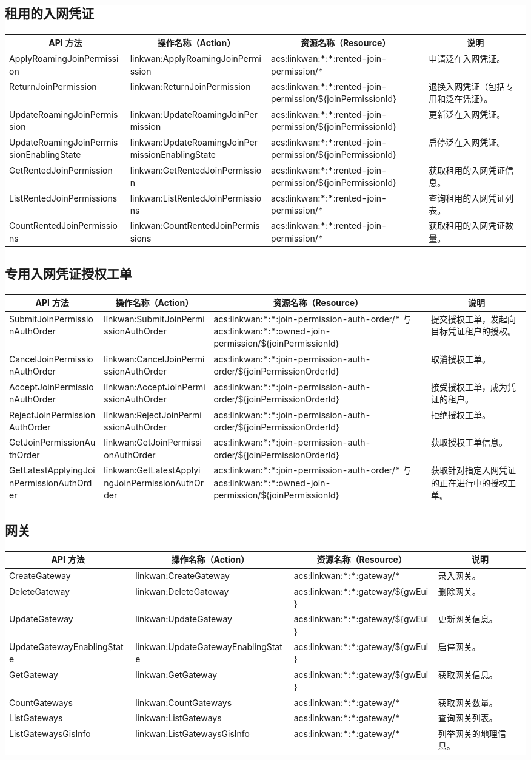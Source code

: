 ## 租用的入网凭证

|API 方法|操作名称（Action）|资源名称（Resource）|说明|
|------|------------|--------------|--|
|ApplyRoamingJoinPermission|linkwan:ApplyRoamingJoinPermission|acs:linkwan:\*:\*:rented-join-permission/\*|申请泛在入网凭证。|
|ReturnJoinPermission|linkwan:ReturnJoinPermission|acs:linkwan:\*:\*:rented-join-permission/$\{joinPermissionId\}|退换入网凭证（包括专用和泛在凭证）。|
|UpdateRoamingJoinPermission|linkwan:UpdateRoamingJoinPermission|acs:linkwan:\*:\*:rented-join-permission/$\{joinPermissionId\}|更新泛在入网凭证。|
|UpdateRoamingJoinPermissionEnablingState|linkwan:UpdateRoamingJoinPermissionEnablingState|acs:linkwan:\*:\*:rented-join-permission/$\{joinPermissionId\}|启停泛在入网凭证。|
|GetRentedJoinPermission|linkwan:GetRentedJoinPermission|acs:linkwan:\*:\*:rented-join-permission/$\{joinPermissionId\}|获取租用的入网凭证信息。|
|ListRentedJoinPermissions|linkwan:ListRentedJoinPermissions|acs:linkwan:\*:\*:rented-join-permission/\*|查询租用的入网凭证列表。|
|CountRentedJoinPermissions|linkwan:CountRentedJoinPermissions|acs:linkwan:\*:\*:rented-join-permission/\*|获取租用的入网凭证数量。|

## 专用入网凭证授权工单

|API 方法|操作名称（Action）|资源名称（Resource）|说明|
|------|------------|--------------|--|
|SubmitJoinPermissionAuthOrder|linkwan:SubmitJoinPermissionAuthOrder|acs:linkwan:\*:\*:join-permission-auth-order/\* 与 acs:linkwan:\*:\*:owned-join-permission/$\{joinPermissionId\}|提交授权工单，发起向目标凭证租户的授权。|
|CancelJoinPermissionAuthOrder|linkwan:CancelJoinPermissionAuthOrder|acs:linkwan:\*:\*:join-permission-auth-order/$\{joinPermissionOrderId\}|取消授权工单。|
|AcceptJoinPermissionAuthOrder|linkwan:AcceptJoinPermissionAuthOrder|acs:linkwan:\*:\*:join-permission-auth-order/$\{joinPermissionOrderId\}|接受授权工单，成为凭证的租户。|
|RejectJoinPermissionAuthOrder|linkwan:RejectJoinPermissionAuthOrder|acs:linkwan:\*:\*:join-permission-auth-order/$\{joinPermissionOrderId\}|拒绝授权工单。|
|GetJoinPermissionAuthOrder|linkwan:GetJoinPermissionAuthOrder|acs:linkwan:\*:\*:join-permission-auth-order/$\{joinPermissionOrderId\}|获取授权工单信息。|
|GetLatestApplyingJoinPermissionAuthOrder|linkwan:GetLatestApplyingJoinPermissionAuthOrder|acs:linkwan:\*:\*:join-permission-auth-order/\* 与 acs:linkwan:\*:\*:owned-join-permission/$\{joinPermissionId\}|获取针对指定入网凭证的正在进行中的授权工单。|

## 网关

|API 方法|操作名称（Action）|资源名称（Resource）|说明|
|------|------------|--------------|--|
|CreateGateway|linkwan:CreateGateway|acs:linkwan:\*:\*:gateway/\*|录入网关。|
|DeleteGateway|linkwan:DeleteGateway|acs:linkwan:\*:\*:gateway/$\{gwEui\}|删除网关。|
|UpdateGateway|linkwan:UpdateGateway|acs:linkwan:\*:\*:gateway/$\{gwEui\}|更新网关信息。|
|UpdateGatewayEnablingState|linkwan:UpdateGatewayEnablingState|acs:linkwan:\*:\*:gateway/$\{gwEui\}|启停网关。|
|GetGateway|linkwan:GetGateway|acs:linkwan:\*:\*:gateway/$\{gwEui\}|获取网关信息。|
|CountGateways|linkwan:CountGateways|acs:linkwan:\*:\*:gateway/\*|获取网关数量。|
|ListGateways|linkwan:ListGateways|acs:linkwan:\*:\*:gateway/\*|查询网关列表。|
|ListGatewaysGisInfo|linkwan:ListGatewaysGisInfo|acs:linkwan:\*:\*:gateway/\*|列举网关的地理信息。|
